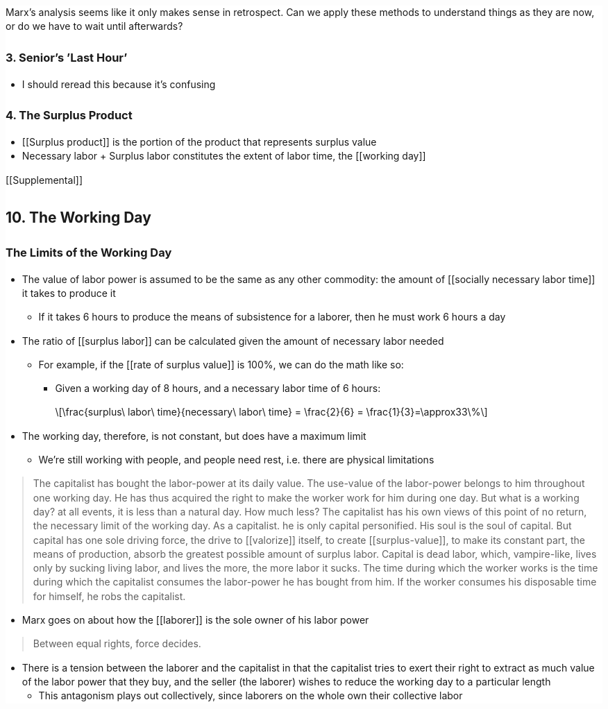 Marx&rsquo;s analysis seems like it only makes sense in retrospect. Can we apply these methods to understand things as they are now, or do we have to wait until afterwards?


### 3. Senior&rsquo;s &rsquo;Last Hour&rsquo;

-   I should reread this because it&rsquo;s confusing


### 4. The Surplus Product

-   [[Surplus product]] is the portion of the product that represents surplus value
-   Necessary labor + Surplus labor constitutes the extent of labor time, the [[working day]]

[[Supplemental]]


## 10. The Working Day


### The Limits of the Working Day

-   The value of labor power is assumed to be the same as any other commodity: the amount of [[socially necessary labor time]] it takes to produce it
    -   If it takes 6 hours to produce the means of subsistence for a laborer, then he must work 6 hours a day

-   The ratio of [[surplus labor]] can be calculated given the amount of necessary labor needed
    -   For example, if the [[rate of surplus value]] is 100%, we can do the math like so:
        -   Given a working day of 8 hours, and a necessary labor time of 6 hours:
            
            \\[\frac{surplus\ labor\ time}{necessary\ labor\ time} = \frac{2}{6} = \frac{1}{3}=\approx33\\%\\]

-   The working day, therefore, is not constant, but does have a maximum limit
    -   We&rsquo;re still working with people, and people need rest, i.e. there are physical limitations

> The capitalist has bought the labor-power at its daily value. The use-value of the labor-power belongs to him throughout one working day. He has thus acquired the right to make the worker work for him during one day. But what is a working day? at all events, it is less than a natural day. How much less? The capitalist has his own views of this point of no return, the necessary limit of the working day. As a capitalist. he is only capital personified. His soul is the soul of capital. But capital has one sole driving force, the drive to [[valorize]] itself, to create [[surplus-value]], to make its constant part, the means of production, absorb the greatest possible amount of surplus labor. Capital is dead labor, which, vampire-like, lives only by sucking living labor, and lives the more, the more labor it sucks. The time during which the worker works is the time during which the capitalist consumes the labor-power he has bought from him. If the worker consumes his disposable time for himself, he robs the capitalist.

-   Marx goes on about how the [[laborer]] is the sole owner of his labor power

> Between equal rights, force decides.

-   There is a tension between the laborer and the capitalist in that the capitalist tries to exert their right to extract as much value of the labor power that they buy, and the seller (the laborer) wishes to reduce the working day to a particular length
    -   This antagonism plays out collectively, since laborers on the whole own their collective labor
